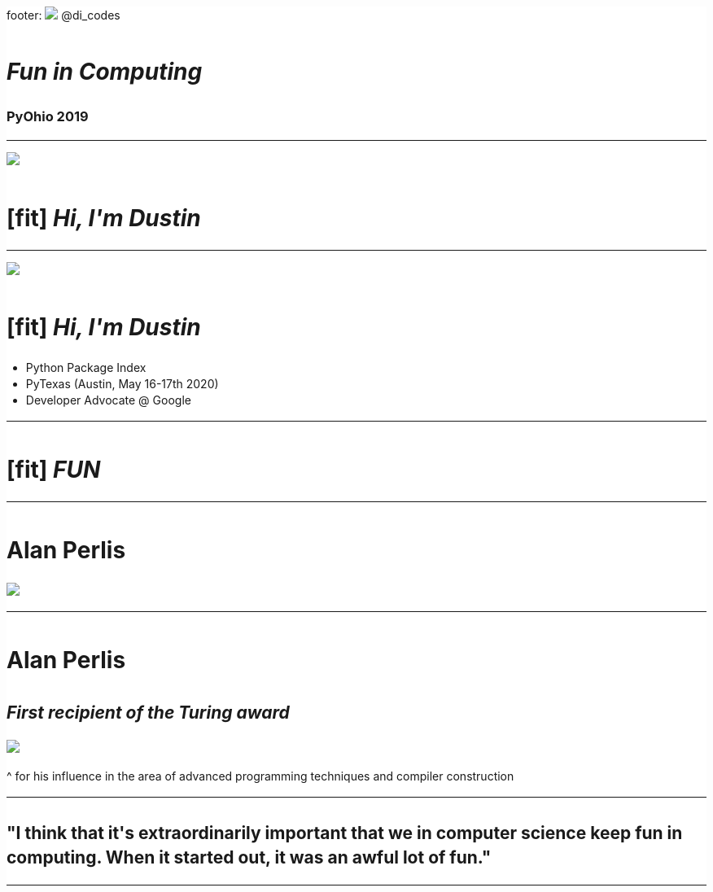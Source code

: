 footer: ![](images/twitter-logo.png) @di_codes

# *Fun in Computing*
### PyOhio 2019

---

![](images/dumb_face.png)

# [fit] *Hi, I'm Dustin*

---

![](images/dumb_face.png)

# [fit] *Hi, I'm Dustin*

* Python Package Index
* PyTexas (Austin, May 16-17th 2020)
* Developer Advocate @ Google

---

# [fit] *FUN*

---

# Alan Perlis

![](images/alan-perlis.png)

---

# Alan Perlis
## *First recipient of the Turing award*

![](images/alan-perlis.png)

^ for his influence in the area of advanced programming techniques and compiler construction

---

## "I think that it's extraordinarily important that we in computer science keep fun in computing. When it started out, it was an awful lot of fun."

---